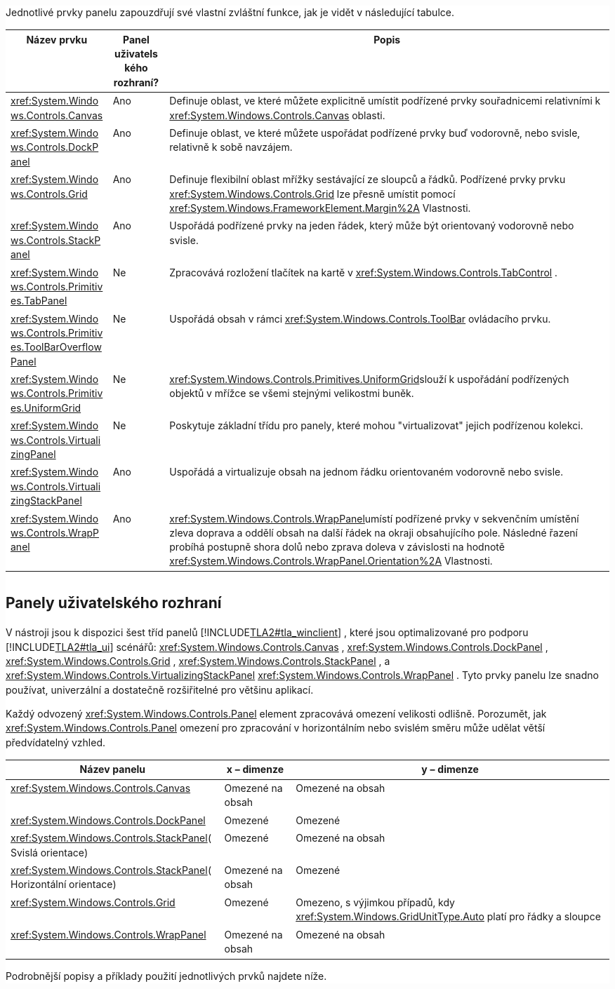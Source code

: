  Jednotlivé prvky panelu zapouzdřují své vlastní zvláštní funkce, jak je vidět v následující tabulce.  
  
|Název prvku|Panel uživatelského rozhraní?|Popis|  
|------------------|---------------|-----------------|  
|<xref:System.Windows.Controls.Canvas>|Ano|Definuje oblast, ve které můžete explicitně umístit podřízené prvky souřadnicemi relativními k <xref:System.Windows.Controls.Canvas> oblasti.|  
|<xref:System.Windows.Controls.DockPanel>|Ano|Definuje oblast, ve které můžete uspořádat podřízené prvky buď vodorovně, nebo svisle, relativně k sobě navzájem.|  
|<xref:System.Windows.Controls.Grid>|Ano|Definuje flexibilní oblast mřížky sestávající ze sloupců a řádků. Podřízené prvky prvku <xref:System.Windows.Controls.Grid> lze přesně umístit pomocí <xref:System.Windows.FrameworkElement.Margin%2A> Vlastnosti.|  
|<xref:System.Windows.Controls.StackPanel>|Ano|Uspořádá podřízené prvky na jeden řádek, který může být orientovaný vodorovně nebo svisle.|  
|<xref:System.Windows.Controls.Primitives.TabPanel>|Ne|Zpracovává rozložení tlačítek na kartě v <xref:System.Windows.Controls.TabControl> .|  
|<xref:System.Windows.Controls.Primitives.ToolBarOverflowPanel>|Ne|Uspořádá obsah v rámci <xref:System.Windows.Controls.ToolBar> ovládacího prvku.|  
|<xref:System.Windows.Controls.Primitives.UniformGrid>|Ne|<xref:System.Windows.Controls.Primitives.UniformGrid>slouží k uspořádání podřízených objektů v mřížce se všemi stejnými velikostmi buněk.|  
|<xref:System.Windows.Controls.VirtualizingPanel>|Ne|Poskytuje základní třídu pro panely, které mohou "virtualizovat" jejich podřízenou kolekci.|  
|<xref:System.Windows.Controls.VirtualizingStackPanel>|Ano|Uspořádá a virtualizuje obsah na jednom řádku orientovaném vodorovně nebo svisle.|  
|<xref:System.Windows.Controls.WrapPanel>|Ano|<xref:System.Windows.Controls.WrapPanel>umístí podřízené prvky v sekvenčním umístění zleva doprava a oddělí obsah na další řádek na okraji obsahujícího pole. Následné řazení probíhá postupně shora dolů nebo zprava doleva v závislosti na hodnotě <xref:System.Windows.Controls.WrapPanel.Orientation%2A> Vlastnosti.|  
  
<a name="Panels_main_UI_elements"></a>
## <a name="user-interface-panels"></a>Panely uživatelského rozhraní  
 V nástroji jsou k dispozici šest tříd panelů [!INCLUDE[TLA2#tla_winclient](../../../../includes/tla2sharptla-winclient-md.md)] , které jsou optimalizované pro podporu [!INCLUDE[TLA2#tla_ui](../../../../includes/tla2sharptla-ui-md.md)] scénářů: <xref:System.Windows.Controls.Canvas> , <xref:System.Windows.Controls.DockPanel> , <xref:System.Windows.Controls.Grid> , <xref:System.Windows.Controls.StackPanel> , a <xref:System.Windows.Controls.VirtualizingStackPanel> <xref:System.Windows.Controls.WrapPanel> . Tyto prvky panelu lze snadno používat, univerzální a dostatečně rozšiřitelné pro většinu aplikací.  
  
 Každý odvozený <xref:System.Windows.Controls.Panel> element zpracovává omezení velikosti odlišně. Porozumět, jak <xref:System.Windows.Controls.Panel> omezení pro zpracování v horizontálním nebo svislém směru může udělat větší předvídatelný vzhled.  
  
|**Název panelu**|**x – dimenze**|**y – dimenze**|  
|--------------------|----------------------|----------------------|  
|<xref:System.Windows.Controls.Canvas>|Omezené na obsah|Omezené na obsah|  
|<xref:System.Windows.Controls.DockPanel>|Omezené|Omezené|  
|<xref:System.Windows.Controls.StackPanel>(Svislá orientace)|Omezené|Omezené na obsah|  
|<xref:System.Windows.Controls.StackPanel>(Horizontální orientace)|Omezené na obsah|Omezené|  
|<xref:System.Windows.Controls.Grid>|Omezené|Omezeno, s výjimkou případů, kdy <xref:System.Windows.GridUnitType.Auto> platí pro řádky a sloupce|  
|<xref:System.Windows.Controls.WrapPanel>|Omezené na obsah|Omezené na obsah|  
  
 Podrobnější popisy a příklady použití jednotlivých prvků najdete níže.  
  